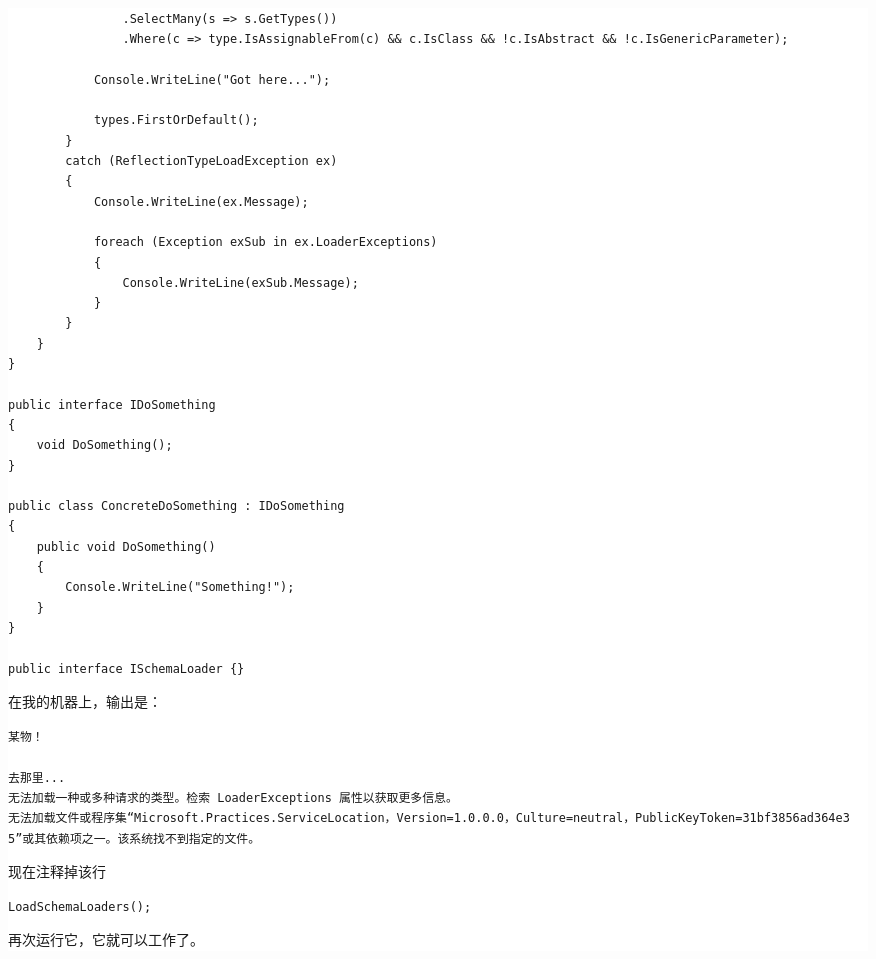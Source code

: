 ```
                .SelectMany(s => s.GetTypes())
                .Where(c => type.IsAssignableFrom(c) && c.IsClass && !c.IsAbstract && !c.IsGenericParameter);

            Console.WriteLine("Got here...");

            types.FirstOrDefault();
        }
        catch (ReflectionTypeLoadException ex)
        {
            Console.WriteLine(ex.Message);

            foreach (Exception exSub in ex.LoaderExceptions)
            {
                Console.WriteLine(exSub.Message);
            }
        }
    }
}

public interface IDoSomething
{
    void DoSomething();
}

public class ConcreteDoSomething : IDoSomething
{
    public void DoSomething()
    {
        Console.WriteLine("Something!");
    }
}

public interface ISchemaLoader {} 
```

在我的机器上，输出是：

```
某物！

去那里...
无法加载一种或多种请求的类型。检索 LoaderExceptions 属性以获取更多信息。
无法加载文件或程序集“Microsoft.Practices.ServiceLocation，Version=1.0.0.0，Culture=neutral，PublicKeyToken=31bf3856ad364e35”或其依赖项之一。该系统找不到指定的文件。
```

现在注释掉该行

```
LoadSchemaLoaders(); 
```

再次运行它，它就可以工作了。
